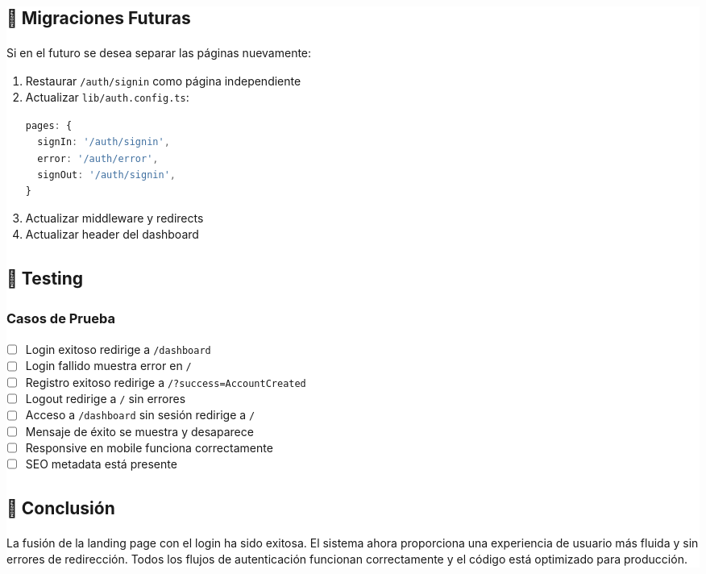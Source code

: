 ## 🔄 Migraciones Futuras

Si en el futuro se desea separar las páginas nuevamente:

1. Restaurar `/auth/signin` como página independiente
2. Actualizar `lib/auth.config.ts`:
   ```typescript
   pages: {
     signIn: '/auth/signin',
     error: '/auth/error',
     signOut: '/auth/signin',
   }
   ```
3. Actualizar middleware y redirects
4. Actualizar header del dashboard

## 📝 Testing

### Casos de Prueba
- [ ] Login exitoso redirige a `/dashboard`
- [ ] Login fallido muestra error en `/`
- [ ] Registro exitoso redirige a `/?success=AccountCreated`
- [ ] Logout redirige a `/` sin errores
- [ ] Acceso a `/dashboard` sin sesión redirige a `/`
- [ ] Mensaje de éxito se muestra y desaparece
- [ ] Responsive en mobile funciona correctamente
- [ ] SEO metadata está presente

## 🎉 Conclusión

La fusión de la landing page con el login ha sido exitosa. El sistema ahora proporciona una experiencia de usuario más fluida y sin errores de redirección. Todos los flujos de autenticación funcionan correctamente y el código está optimizado para producción.

